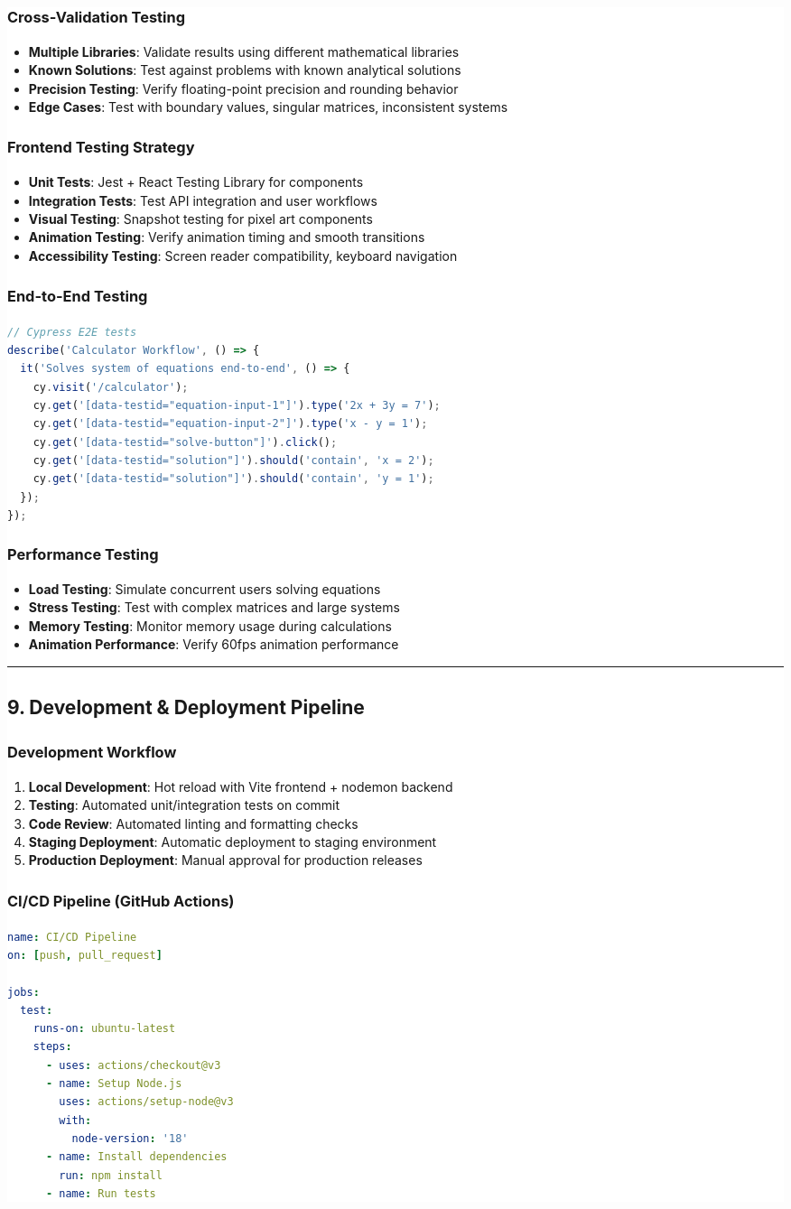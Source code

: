 ### Cross-Validation Testing
- **Multiple Libraries**: Validate results using different mathematical libraries
- **Known Solutions**: Test against problems with known analytical solutions
- **Precision Testing**: Verify floating-point precision and rounding behavior
- **Edge Cases**: Test with boundary values, singular matrices, inconsistent systems

### Frontend Testing Strategy
- **Unit Tests**: Jest + React Testing Library for components
- **Integration Tests**: Test API integration and user workflows
- **Visual Testing**: Snapshot testing for pixel art components
- **Animation Testing**: Verify animation timing and smooth transitions
- **Accessibility Testing**: Screen reader compatibility, keyboard navigation

### End-to-End Testing
```javascript
// Cypress E2E tests
describe('Calculator Workflow', () => {
  it('Solves system of equations end-to-end', () => {
    cy.visit('/calculator');
    cy.get('[data-testid="equation-input-1"]').type('2x + 3y = 7');
    cy.get('[data-testid="equation-input-2"]').type('x - y = 1');
    cy.get('[data-testid="solve-button"]').click();
    cy.get('[data-testid="solution"]').should('contain', 'x = 2');
    cy.get('[data-testid="solution"]').should('contain', 'y = 1');
  });
});
```

### Performance Testing
- **Load Testing**: Simulate concurrent users solving equations
- **Stress Testing**: Test with complex matrices and large systems
- **Memory Testing**: Monitor memory usage during calculations
- **Animation Performance**: Verify 60fps animation performance

---

## 9. Development & Deployment Pipeline

### Development Workflow
1. **Local Development**: Hot reload with Vite frontend + nodemon backend
2. **Testing**: Automated unit/integration tests on commit
3. **Code Review**: Automated linting and formatting checks
4. **Staging Deployment**: Automatic deployment to staging environment
5. **Production Deployment**: Manual approval for production releases

### CI/CD Pipeline (GitHub Actions)
```yaml
name: CI/CD Pipeline
on: [push, pull_request]

jobs:
  test:
    runs-on: ubuntu-latest
    steps:
      - uses: actions/checkout@v3
      - name: Setup Node.js
        uses: actions/setup-node@v3
        with:
          node-version: '18'
      - name: Install dependencies
        run: npm install
      - name: Run tests
```